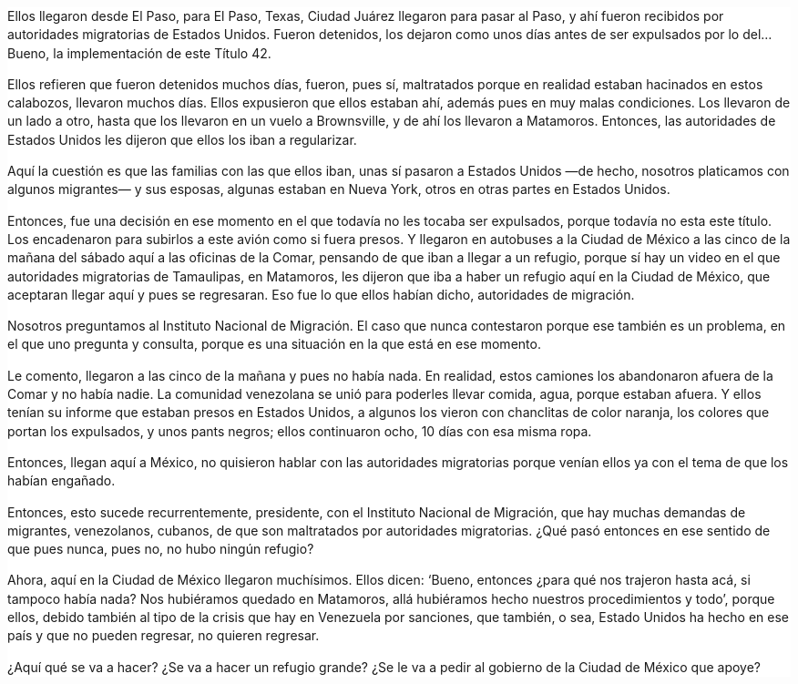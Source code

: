 Ellos llegaron desde El Paso, para El Paso, Texas, Ciudad Juárez llegaron para
pasar al Paso, y ahí fueron recibidos por autoridades migratorias de Estados
Unidos. Fueron detenidos, los dejaron como unos días antes de ser expulsados
por lo del… Bueno, la implementación de este Título 42.

Ellos refieren que fueron detenidos muchos días, fueron, pues sí, maltratados
porque en realidad estaban hacinados en estos calabozos, llevaron muchos días.
Ellos expusieron que ellos estaban ahí, además pues en muy malas condiciones.
Los llevaron de un lado a otro, hasta que los llevaron en un vuelo a
Brownsville, y de ahí los llevaron a Matamoros. Entonces, las autoridades de
Estados Unidos les dijeron que ellos los iban a regularizar.

Aquí la cuestión es que las familias con las que ellos iban, unas sí pasaron a
Estados Unidos —de hecho, nosotros platicamos con algunos migrantes— y sus
esposas, algunas estaban en Nueva York, otros en otras partes en Estados
Unidos.

Entonces, fue una decisión en ese momento en el que todavía no les tocaba ser
expulsados, porque todavía no esta este título. Los encadenaron para subirlos
a este avión como si fuera presos. Y llegaron en autobuses a la Ciudad de
México a las cinco de la mañana del sábado aquí a las oficinas de la Comar,
pensando de que iban a llegar a un refugio, porque sí hay un video en el que
autoridades migratorias de Tamaulipas, en Matamoros, les dijeron que iba a
haber un refugio aquí en la Ciudad de México, que aceptaran llegar aquí y pues
se regresaran. Eso fue lo que ellos habían dicho, autoridades de migración.

Nosotros preguntamos al Instituto Nacional de Migración. El caso que nunca
contestaron porque ese también es un problema, en el que uno pregunta y
consulta, porque es una situación en la que está en ese momento.

Le comento, llegaron a las cinco de la mañana y pues no había nada. En
realidad, estos camiones los abandonaron afuera de la Comar y no había nadie.
La comunidad venezolana se unió para poderles llevar comida, agua, porque
estaban afuera. Y ellos tenían su informe que estaban presos en Estados
Unidos, a algunos los vieron con chanclitas de color naranja, los colores que
portan los expulsados, y unos pants negros; ellos continuaron ocho, 10 días
con esa misma ropa.

Entonces, llegan aquí a México, no quisieron hablar con las autoridades
migratorias porque venían ellos ya con el tema de que los habían engañado.

Entonces, esto sucede recurrentemente, presidente, con el Instituto Nacional
de Migración, que hay muchas demandas de migrantes, venezolanos, cubanos, de
que son maltratados por autoridades migratorias. ¿Qué pasó entonces en ese
sentido de que pues nunca, pues no, no hubo ningún refugio?

Ahora, aquí en la Ciudad de México llegaron muchísimos. Ellos dicen: ‘Bueno,
entonces ¿para qué nos trajeron hasta acá, si tampoco había nada? Nos
hubiéramos quedado en Matamoros, allá hubiéramos hecho nuestros procedimientos
y todo’, porque ellos, debido también al tipo de la crisis que hay en
Venezuela por sanciones, que también, o sea, Estado Unidos ha hecho en ese
país y que no pueden regresar, no quieren regresar.

¿Aquí qué se va a hacer? ¿Se va a hacer un refugio grande? ¿Se le va a pedir
al gobierno de la Ciudad de México que apoye?
